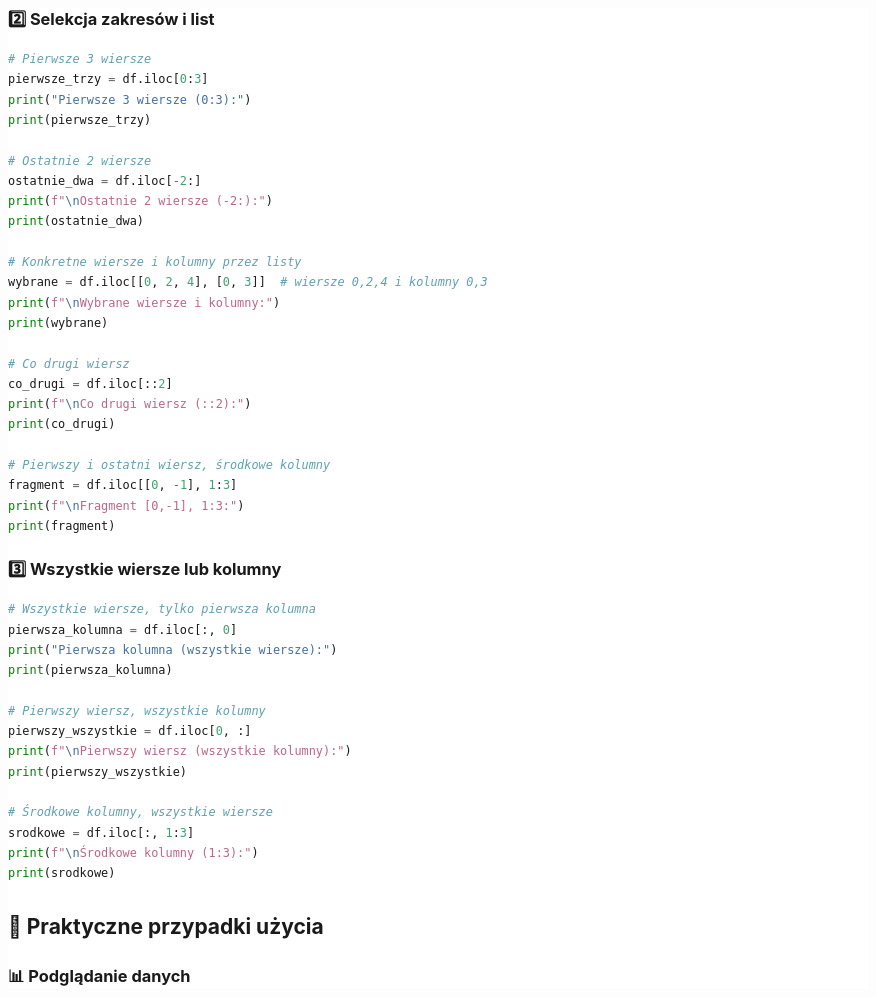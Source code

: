 ### 2️⃣ Selekcja zakresów i list

```python
# Pierwsze 3 wiersze
pierwsze_trzy = df.iloc[0:3]
print("Pierwsze 3 wiersze (0:3):")
print(pierwsze_trzy)

# Ostatnie 2 wiersze
ostatnie_dwa = df.iloc[-2:]
print(f"\nOstatnie 2 wiersze (-2:):")
print(ostatnie_dwa)

# Konkretne wiersze i kolumny przez listy
wybrane = df.iloc[[0, 2, 4], [0, 3]]  # wiersze 0,2,4 i kolumny 0,3
print(f"\nWybrane wiersze i kolumny:")
print(wybrane)

# Co drugi wiersz
co_drugi = df.iloc[::2]
print(f"\nCo drugi wiersz (::2):")
print(co_drugi)

# Pierwszy i ostatni wiersz, środkowe kolumny
fragment = df.iloc[[0, -1], 1:3]
print(f"\nFragment [0,-1], 1:3:")
print(fragment)
```

### 3️⃣ Wszystkie wiersze lub kolumny

```python
# Wszystkie wiersze, tylko pierwsza kolumna
pierwsza_kolumna = df.iloc[:, 0]
print("Pierwsza kolumna (wszystkie wiersze):")
print(pierwsza_kolumna)

# Pierwszy wiersz, wszystkie kolumny
pierwszy_wszystkie = df.iloc[0, :]
print(f"\nPierwszy wiersz (wszystkie kolumny):")
print(pierwszy_wszystkie)

# Środkowe kolumny, wszystkie wiersze
srodkowe = df.iloc[:, 1:3]
print(f"\nŚrodkowe kolumny (1:3):")
print(srodkowe)
```

## 🎯 Praktyczne przypadki użycia

### 📊 Podglądanie danych
